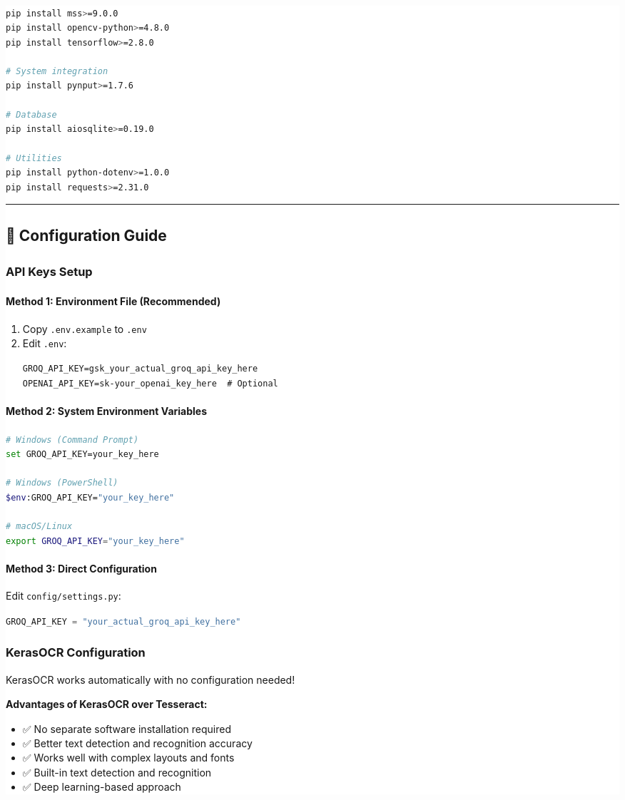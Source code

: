 ```bash
pip install mss>=9.0.0
pip install opencv-python>=4.8.0
pip install tensorflow>=2.8.0

# System integration
pip install pynput>=1.7.6

# Database
pip install aiosqlite>=0.19.0

# Utilities
pip install python-dotenv>=1.0.0
pip install requests>=2.31.0
```

---

## 🎯 Configuration Guide

### API Keys Setup

#### Method 1: Environment File (Recommended)
1. Copy `.env.example` to `.env`
2. Edit `.env`:
   ```
   GROQ_API_KEY=gsk_your_actual_groq_api_key_here
   OPENAI_API_KEY=sk-your_openai_key_here  # Optional
   ```

#### Method 2: System Environment Variables
```bash
# Windows (Command Prompt)
set GROQ_API_KEY=your_key_here

# Windows (PowerShell)
$env:GROQ_API_KEY="your_key_here"

# macOS/Linux
export GROQ_API_KEY="your_key_here"
```

#### Method 3: Direct Configuration
Edit `config/settings.py`:
```python
GROQ_API_KEY = "your_actual_groq_api_key_here"
```

### KerasOCR Configuration
KerasOCR works automatically with no configuration needed!

**Advantages of KerasOCR over Tesseract:**
- ✅ No separate software installation required
- ✅ Better text detection and recognition accuracy
- ✅ Works well with complex layouts and fonts
- ✅ Built-in text detection and recognition
- ✅ Deep learning-based approach
